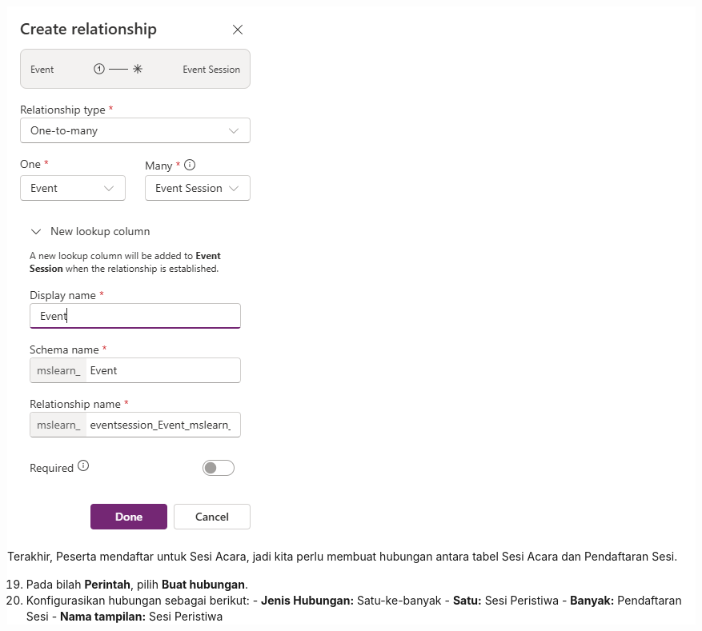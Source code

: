 ![Cuplikan layar memperlihatkan pembuatan hubungan Peristiwa.](media/f4b38602700ac25a17d57fa6841c7169.png)

Terakhir, Peserta mendaftar untuk Sesi Acara, jadi kita perlu membuat hubungan antara tabel Sesi Acara dan Pendaftaran Sesi.

19.  Pada bilah **Perintah**, pilih **Buat hubungan**.
20.  Konfigurasikan hubungan sebagai berikut:
    - **Jenis Hubungan:** Satu-ke-banyak
    - **Satu:** Sesi Peristiwa
    - **Banyak:** Pendaftaran Sesi
    - **Nama tampilan:** Sesi Peristiwa

